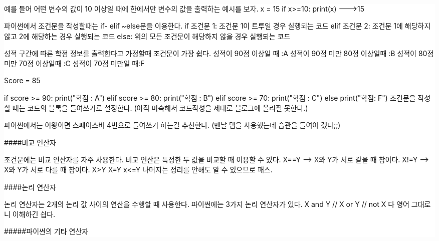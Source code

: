 예를 들어 어떤 변수의 값이 10 이상일 때에 한에서만
변수의 값을 출력하는 예시를 보자.
x = 15
if x>=10:
print(x)   --->15

파이썬에서 조건문을 작성할때는 if- elif ~else문을 이용한다.
if 조건문 1:
조건문 1이 트루일 경우 실행되는 코드
elif 조건문 2:
조건문 1에 해당하지 않고 2에 해당하는 경우 실행되는 코드
else:
위의 모든 조건문이 해당하지 않을 경우 실행되는 코드

성적 구간에 따른 학점 정보를 출력한다고 가정할때 조건문이 가장 쉽다.
성적이 90점 이상일 때 :A
성적이 90점 미만 80정 이상일때 :B
성적이 80점 미만 70점 이상일때 :C
성적이 70점 미만일 때:F

Score = 85

if score >= 90:
    print("학점 : A")
elif score >= 80:
    print("학점 : B")
elif score >= 70:
    print("학점 : C")
else
    print("학점: F")
조건문을 작성할 때는 코드의 블록을 들여쓰기로 설정한다.
(아직 미숙해서 코드작성을 제대로 블로그에 올리질 못한다.)

파이썬에서는 이왕이면 스페이스바 4번으로 들여쓰기 하는걸 추천한다.
(맨날 탭을 사용했는데 습관을 들여야 겠다;;)

####비교 연산자

조건문에는 비교 연산자를 자주 사용한다.
비교 연산은 특정한 두 값을 비교할 때 이용할 수 있다.
X==Y  --> X와 Y가 서로 같을 때 참이다.
X!=Y  --> X와 Y가 서로 다를 때 참이다.
X>Y
X<Y
X>=Y
x<=Y
나머지는 정리를 안해도 알 수 있으므로 패스.

####논리 연산자

논리 연산자는 2개의 논리 값 사이의 연산을 수행할 때 사용한다.
파이썬에는 3가지 논리 연산자가 있다.
X and Y // X or Y // not X
다 영어 그대로니 이해하긴 쉽다.

#####파이썬의 기타 연산자
